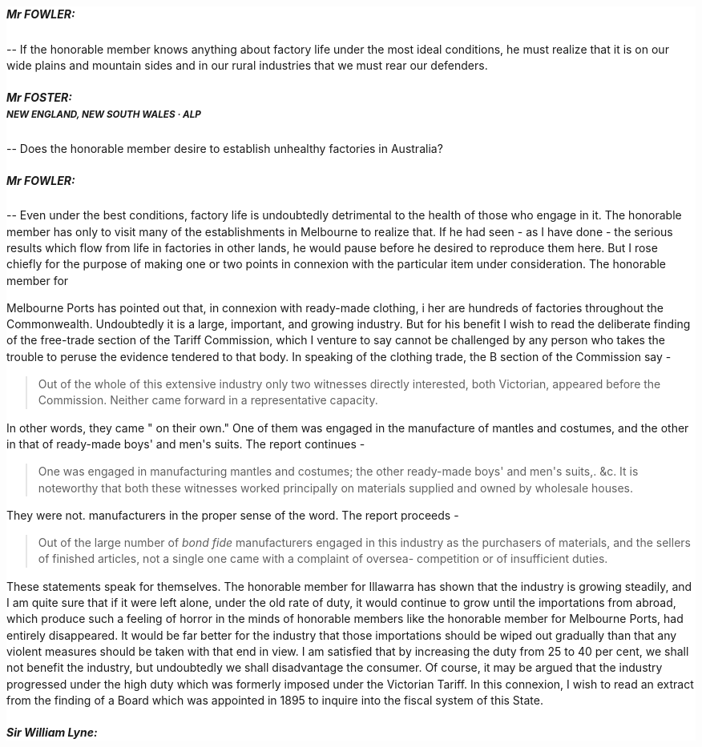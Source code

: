 ##### Mr FOWLER:

-- If the honorable member knows anything about factory life under the most ideal conditions, he must realize that it is on our wide plains and mountain sides and in our rural industries that we must rear our defenders. 

##### Mr FOSTER:<br><small class="text-muted">NEW ENGLAND, NEW SOUTH WALES &middot; ALP</small>

--  Does the honorable member desire to establish unhealthy factories in Australia? 

##### Mr FOWLER:

-- Even under the best conditions, factory life is undoubtedly detrimental to the health of those who engage in it. The honorable member has only to visit many of the establishments in Melbourne to realize that. If he had seen - as I have done - the serious results which flow from life in factories in other lands, he would pause before he desired to reproduce them here. But I rose chiefly for the purpose of making one or two points in connexion with the particular item under consideration. The honorable member for 

Melbourne Ports has pointed out that, in connexion with ready-made clothing, i her are hundreds of factories throughout the Commonwealth. Undoubtedly it is a large, important, and growing industry. But for his benefit I wish to read the deliberate finding of the free-trade section of the Tariff Commission, which I venture to say cannot be challenged by any person who takes the trouble to peruse the evidence tendered to that body. In speaking of the clothing trade, the B section of the Commission say - 

  >Out of the whole of this extensive industry only two witnesses directly interested, both Victorian, appeared before the Commission. Neither came forward in a representative capacity. 

In other words, they came " on their own." One of them was engaged in the manufacture of mantles and costumes, and the other in that of ready-made boys' and men's suits. The report continues - 

  >One was engaged in manufacturing mantles and costumes; the other ready-made boys' and men's suits,. &amp;c. It is noteworthy that both these witnesses worked principally on materials supplied and owned by wholesale houses. 

They were not. manufacturers in the proper sense of the word. The report proceeds - 

  >Out of the large number of  *bond fide*  manufacturers engaged in this industry as the purchasers of materials, and the sellers of finished articles, not a single one came with a complaint of oversea- competition or of insufficient duties. 

These statements speak for themselves. The honorable member for Illawarra has shown that the industry is growing steadily, and I am quite sure that if it were left alone, under the old rate of duty, it would continue to grow until the importations from abroad, which produce such a feeling of horror in the minds of honorable members like the honorable member for Melbourne Ports, had entirely disappeared. It would be far better for the industry that those importations should be wiped out gradually than that any violent measures should be taken with that end in view. I am satisfied that by increasing the duty from 25 to 40 per cent, we shall not benefit the industry, but undoubtedly we shall disadvantage the consumer. Of course, it may be argued that the industry progressed under the high duty which was formerly imposed under the Victorian Tariff. In this connexion, I wish to read an extract from the finding of a Board which was appointed in 1895 to inquire into the fiscal system of this State. 

##### Sir William Lyne:
